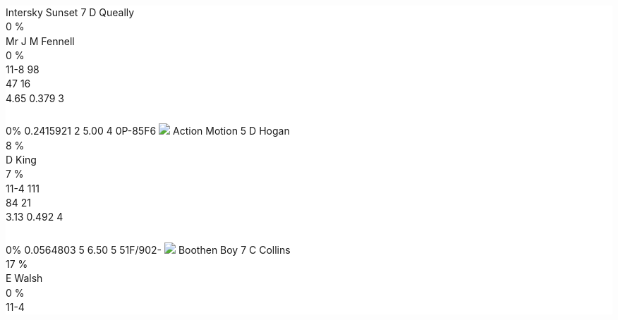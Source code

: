    <td style="text-align:left;"> Intersky Sunset </td>
   <td style="text-align:center;"> 7 </td>
   <td style="text-align:left;"> D Queally <br> <div class="badge rounded-pill cool "> 0 % <div> </div>
</div>
</td>
   <td style="text-align:left;"> Mr J M Fennell  <br> <div class="badge rounded-pill cool "> 0 % <div> </div>
</div>
</td>
   <td style="text-align:center;"> 11-8 </td>
   <td style="text-align:center;"> 98 <br> 47 </td>
   <td style="text-align:center;"> 16 <br> 4.65 </td>
   <td style="text-align:center;"> 0.379 </td>
   <td style="text-align:center;"> 3 </td>
   <td style="text-align:center;"> <div class="progress" style="height:5px">     <div class="progress-bar rounded-3 bg-primary" role="progressbar" style="width: 0% " aria-valuenow="25" aria-valuemin="0" aria-valuemax="100"></div> </div> <br> 0% </td>
   <td style="text-align:center;"> 0.2415921 </td>
   <td style="text-align:center;"> 2 </td>
   <td style="text-align:center;"> 5.00 </td>
  </tr>
  <tr>
   <td style="text-align:center;width: 65px; "> 4 </td>
   <td style="text-align:left;"> 0P-85F6 </td>
   <td style="text-align:center;width: 40px; ">  <html><body><img src="https://www.attheraces.com/images/silks/20240418/20240418clo160004.png?v=2"></body></html>
</td>
   <td style="text-align:left;"> Action Motion </td>
   <td style="text-align:center;"> 5 </td>
   <td style="text-align:left;"> D Hogan <br> <div class="badge rounded-pill cool "> 8 % <div> </div>
</div>
</td>
   <td style="text-align:left;"> D King <br> <div class="badge rounded-pill cool "> 7 % <div> </div>
</div>
</td>
   <td style="text-align:center;"> 11-4 </td>
   <td style="text-align:center;"> 111 <br> 84 </td>
   <td style="text-align:center;"> 21 <br> 3.13 </td>
   <td style="text-align:center;"> 0.492 </td>
   <td style="text-align:center;"> 4 </td>
   <td style="text-align:center;"> <div class="progress" style="height:5px">     <div class="progress-bar rounded-3 bg-primary" role="progressbar" style="width: 0% " aria-valuenow="25" aria-valuemin="0" aria-valuemax="100"></div> </div> <br> 0% </td>
   <td style="text-align:center;"> 0.0564803 </td>
   <td style="text-align:center;"> 5 </td>
   <td style="text-align:center;"> 6.50 </td>
  </tr>
  <tr>
   <td style="text-align:center;width: 65px; "> 5 </td>
   <td style="text-align:left;"> 51F/902- </td>
   <td style="text-align:center;width: 40px; ">  <html><body><img src="https://www.attheraces.com/images/silks/20240418/20240418clo160005.png?v=2"></body></html>
</td>
   <td style="text-align:left;"> Boothen Boy </td>
   <td style="text-align:center;"> 7 </td>
   <td style="text-align:left;"> C Collins <br> <div class="badge rounded-pill average "> 17 % <div> </div>
</div>
</td>
   <td style="text-align:left;"> E Walsh <br> <div class="badge rounded-pill cool "> 0 % <div> </div>
</div>
</td>
   <td style="text-align:center;"> 11-4 </td>